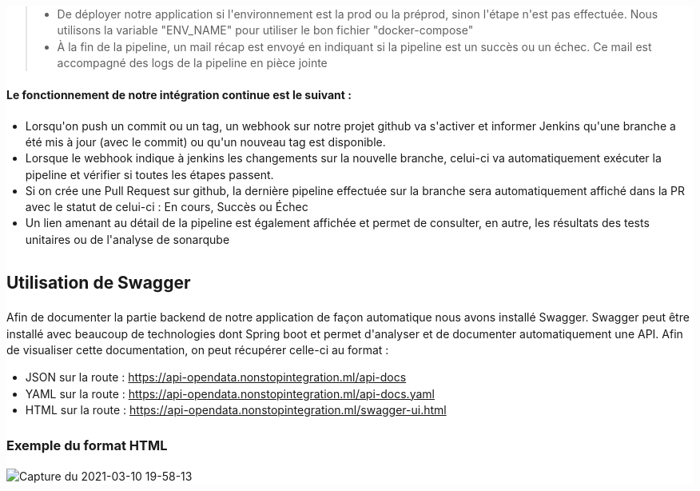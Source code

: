 > * De déployer notre application si l'environnement est la prod ou la préprod, sinon l'étape n'est pas effectuée. Nous utilisons la variable "ENV_NAME" pour utiliser le bon fichier "docker-compose"
> * À la fin de la pipeline, un mail récap est envoyé en indiquant si la pipeline est un succès ou un échec. Ce mail est accompagné des logs de la pipeline en pièce jointe

#### Le fonctionnement de notre intégration continue est le suivant :
* Lorsqu'on push un commit ou un tag, un webhook sur notre projet github va s'activer et informer Jenkins qu'une branche a été mis à jour (avec le commit) ou qu'un nouveau tag est disponible.
* Lorsque le webhook indique à jenkins les changements sur la nouvelle branche, celui-ci va automatiquement exécuter la pipeline et vérifier si toutes les étapes passent.
* Si on crée une Pull Request sur github, la dernière pipeline effectuée sur la branche sera automatiquement affiché dans la PR avec le statut de celui-ci : En cours, Succès ou Échec
* Un lien amenant au détail de la pipeline est également affichée et permet de consulter, en autre, les résultats des tests unitaires ou de l'analyse de sonarqube


## Utilisation de Swagger

Afin de documenter la partie backend de notre application de façon automatique nous avons installé Swagger. Swagger peut être installé avec beaucoup de technologies dont Spring boot et permet d'analyser et de documenter automatiquement une API. Afin de visualiser cette documentation, on peut récupérer celle-ci au format :

* JSON sur la route : https://api-opendata.nonstopintegration.ml/api-docs
* YAML sur la route : https://api-opendata.nonstopintegration.ml/api-docs.yaml
* HTML sur la route : https://api-opendata.nonstopintegration.ml/swagger-ui.html

### Exemple du format HTML

![Capture du 2021-03-10 19-58-13](https://nsa40.casimages.com/img/2021/03/10//210310080851135426.png)
